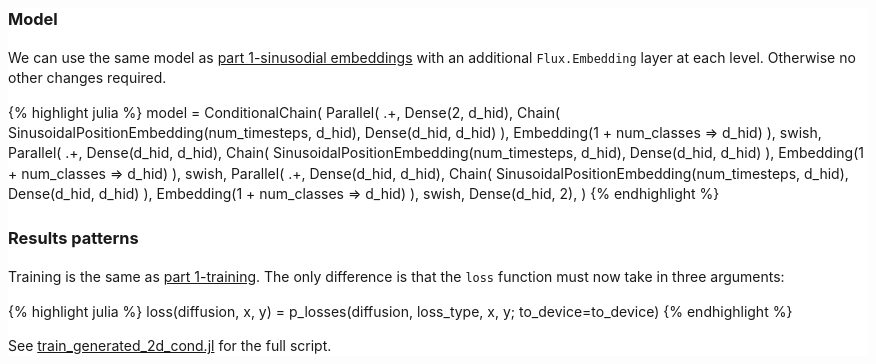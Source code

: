 ### Model

We can use the same model as [part 1-sinusodial embeddings](/machine-learning/2022/12/03/denoising-diffusion-1-spiral#sinusodial-embeddings) with an additional `Flux.Embedding` layer at each level.
Otherwise no other changes required.

{% highlight julia %}
model = ConditionalChain(
    Parallel(
        .+, Dense(2, d_hid),
        Chain(
            SinusoidalPositionEmbedding(num_timesteps, d_hid),
            Dense(d_hid, d_hid)
        ),
        Embedding(1 + num_classes => d_hid)
    ),
    swish,
    Parallel(
        .+,
        Dense(d_hid, d_hid),
        Chain(
            SinusoidalPositionEmbedding(num_timesteps, d_hid), 
            Dense(d_hid, d_hid)
        ),
        Embedding(1 + num_classes => d_hid)
    ),
    swish,
    Parallel(
        .+,
        Dense(d_hid, d_hid),
        Chain(
            SinusoidalPositionEmbedding(num_timesteps, d_hid),
            Dense(d_hid, d_hid)
        ),
        Embedding(1 + num_classes => d_hid)
    ),
    swish,
    Dense(d_hid, 2),
)
{% endhighlight %}

### Results patterns

Training is the same as [part 1-training](/machine-learning/2022/12/03/denoising-diffusion-1-spiral#training). The only difference is that the `loss` function must now take in three arguments:

{% highlight julia %}
loss(diffusion, x, y) = p_losses(diffusion, loss_type, x, y; to_device=to_device)
{% endhighlight %}

See [train_generated_2d_cond.jl](https://github.com/LiorSinai/DenoisingDiffusion.jl/blob/main/examples/train_generated_2d_cond.jl)
for the full script.
